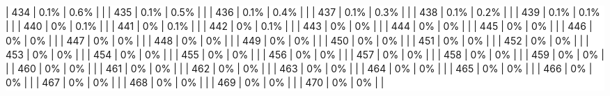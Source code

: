 | 434 | 0.1% | 0.6% |  |
| 435 | 0.1% | 0.5% |  |
| 436 | 0.1% | 0.4% |  |
| 437 | 0.1% | 0.3% |  |
| 438 | 0.1% | 0.2% |  |
| 439 | 0.1% | 0.1% |  |
| 440 | 0% | 0.1% |  |
| 441 | 0% | 0.1% |  |
| 442 | 0% | 0.1% |  |
| 443 | 0% | 0% |  |
| 444 | 0% | 0% |  |
| 445 | 0% | 0% |  |
| 446 | 0% | 0% |  |
| 447 | 0% | 0% |  |
| 448 | 0% | 0% |  |
| 449 | 0% | 0% |  |
| 450 | 0% | 0% |  |
| 451 | 0% | 0% |  |
| 452 | 0% | 0% |  |
| 453 | 0% | 0% |  |
| 454 | 0% | 0% |  |
| 455 | 0% | 0% |  |
| 456 | 0% | 0% |  |
| 457 | 0% | 0% |  |
| 458 | 0% | 0% |  |
| 459 | 0% | 0% |  |
| 460 | 0% | 0% |  |
| 461 | 0% | 0% |  |
| 462 | 0% | 0% |  |
| 463 | 0% | 0% |  |
| 464 | 0% | 0% |  |
| 465 | 0% | 0% |  |
| 466 | 0% | 0% |  |
| 467 | 0% | 0% |  |
| 468 | 0% | 0% |  |
| 469 | 0% | 0% |  |
| 470 | 0% | 0% |  |